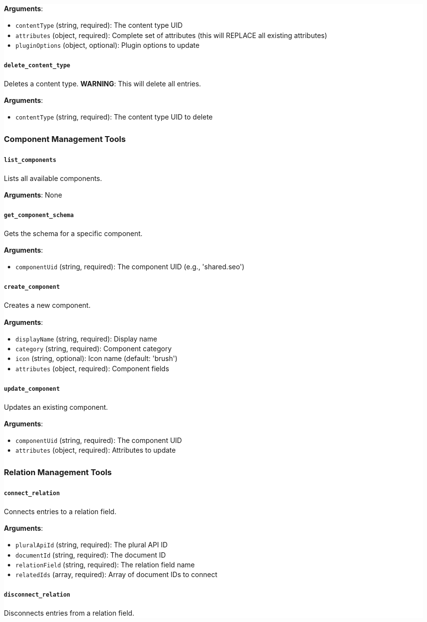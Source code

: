 **Arguments**:
- `contentType` (string, required): The content type UID
- `attributes` (object, required): Complete set of attributes (this will REPLACE all existing attributes)
- `pluginOptions` (object, optional): Plugin options to update

#### `delete_content_type`
Deletes a content type. **WARNING**: This will delete all entries.

**Arguments**:
- `contentType` (string, required): The content type UID to delete

### Component Management Tools

#### `list_components`
Lists all available components.

**Arguments**: None

#### `get_component_schema`
Gets the schema for a specific component.

**Arguments**:
- `componentUid` (string, required): The component UID (e.g., 'shared.seo')

#### `create_component`
Creates a new component.

**Arguments**:
- `displayName` (string, required): Display name
- `category` (string, required): Component category
- `icon` (string, optional): Icon name (default: 'brush')
- `attributes` (object, required): Component fields

#### `update_component`
Updates an existing component.

**Arguments**:
- `componentUid` (string, required): The component UID
- `attributes` (object, required): Attributes to update

### Relation Management Tools

#### `connect_relation`
Connects entries to a relation field.

**Arguments**:
- `pluralApiId` (string, required): The plural API ID
- `documentId` (string, required): The document ID
- `relationField` (string, required): The relation field name
- `relatedIds` (array, required): Array of document IDs to connect

#### `disconnect_relation`
Disconnects entries from a relation field.
